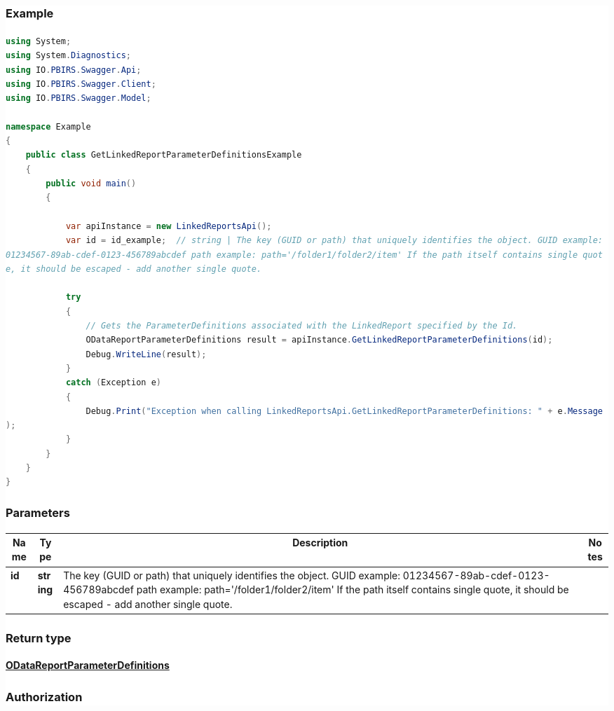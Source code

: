 ### Example
```csharp
using System;
using System.Diagnostics;
using IO.PBIRS.Swagger.Api;
using IO.PBIRS.Swagger.Client;
using IO.PBIRS.Swagger.Model;

namespace Example
{
    public class GetLinkedReportParameterDefinitionsExample
    {
        public void main()
        {
            
            var apiInstance = new LinkedReportsApi();
            var id = id_example;  // string | The key (GUID or path) that uniquely identifies the object. GUID example: 01234567-89ab-cdef-0123-456789abcdef path example: path='/folder1/folder2/item' If the path itself contains single quote, it should be escaped - add another single quote.

            try
            {
                // Gets the ParameterDefinitions associated with the LinkedReport specified by the Id.
                ODataReportParameterDefinitions result = apiInstance.GetLinkedReportParameterDefinitions(id);
                Debug.WriteLine(result);
            }
            catch (Exception e)
            {
                Debug.Print("Exception when calling LinkedReportsApi.GetLinkedReportParameterDefinitions: " + e.Message );
            }
        }
    }
}
```

### Parameters

Name | Type | Description  | Notes
------------- | ------------- | ------------- | -------------
 **id** | **string**| The key (GUID or path) that uniquely identifies the object. GUID example: 01234567-89ab-cdef-0123-456789abcdef path example: path&#x3D;&#39;/folder1/folder2/item&#39; If the path itself contains single quote, it should be escaped - add another single quote. | 

### Return type

[**ODataReportParameterDefinitions**](ODataReportParameterDefinitions.md)

### Authorization
